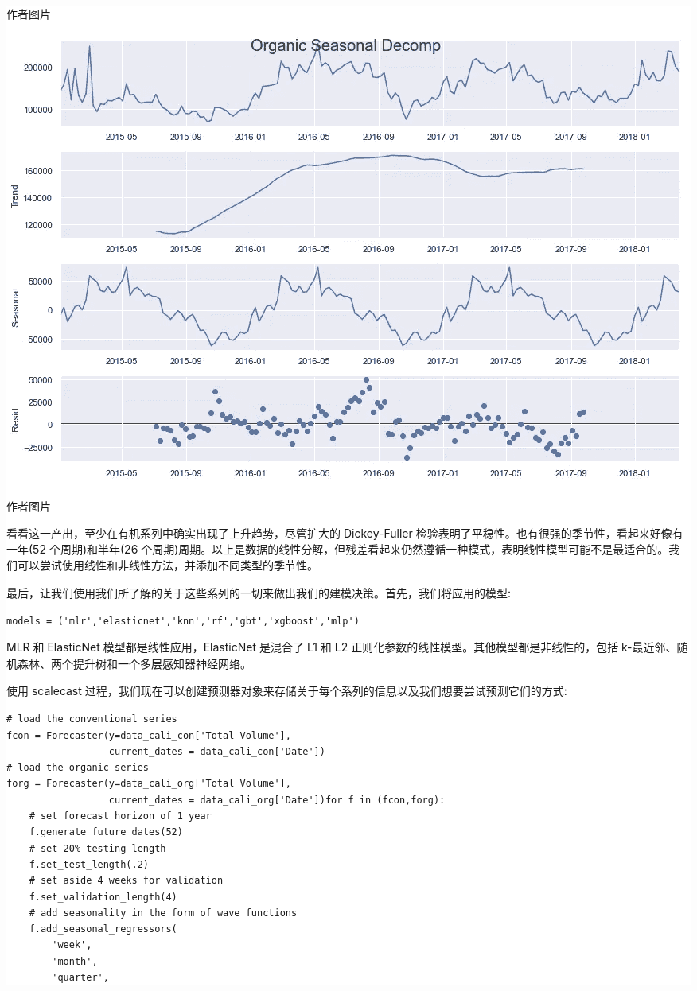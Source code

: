 
作者图片

![](img/4bbf3f2ac6b513118151fec07fc68906.png)

作者图片

看看这一产出，至少在有机系列中确实出现了上升趋势，尽管扩大的 Dickey-Fuller 检验表明了平稳性。也有很强的季节性，看起来好像有一年(52 个周期)和半年(26 个周期)周期。以上是数据的线性分解，但残差看起来仍然遵循一种模式，表明线性模型可能不是最适合的。我们可以尝试使用线性和非线性方法，并添加不同类型的季节性。

最后，让我们使用我们所了解的关于这些系列的一切来做出我们的建模决策。首先，我们将应用的模型:

```
models = ('mlr','elasticnet','knn','rf','gbt','xgboost','mlp')
```

MLR 和 ElasticNet 模型都是线性应用，ElasticNet 是混合了 L1 和 L2 正则化参数的线性模型。其他模型都是非线性的，包括 k-最近邻、随机森林、两个提升树和一个多层感知器神经网络。

使用 scalecast 过程，我们现在可以创建预测器对象来存储关于每个系列的信息以及我们想要尝试预测它们的方式:

```
# load the conventional series
fcon = Forecaster(y=data_cali_con['Total Volume'],
                  current_dates = data_cali_con['Date'])
# load the organic series
forg = Forecaster(y=data_cali_org['Total Volume'],
                  current_dates = data_cali_org['Date'])for f in (fcon,forg):
    # set forecast horizon of 1 year
    f.generate_future_dates(52)    
    # set 20% testing length    
    f.set_test_length(.2)
    # set aside 4 weeks for validation
    f.set_validation_length(4)
    # add seasonality in the form of wave functions
    f.add_seasonal_regressors(
        'week',
        'month',
        'quarter',
```